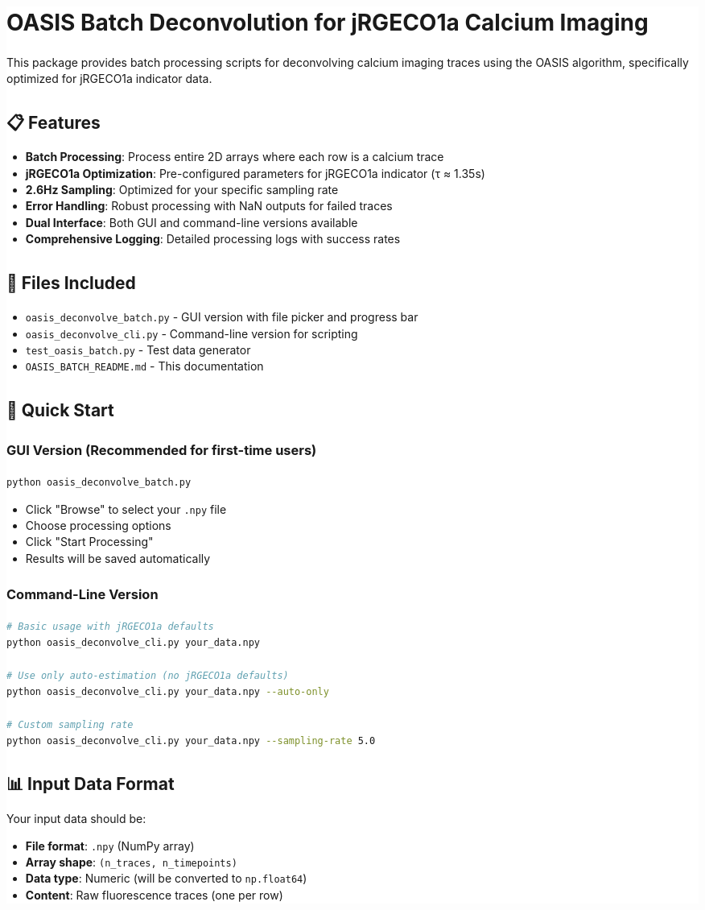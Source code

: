 # OASIS Batch Deconvolution for jRGECO1a Calcium Imaging

This package provides batch processing scripts for deconvolving calcium imaging traces using the OASIS algorithm, specifically optimized for jRGECO1a indicator data.

## 📋 Features

- **Batch Processing**: Process entire 2D arrays where each row is a calcium trace
- **jRGECO1a Optimization**: Pre-configured parameters for jRGECO1a indicator (τ ≈ 1.35s)
- **2.6Hz Sampling**: Optimized for your specific sampling rate
- **Error Handling**: Robust processing with NaN outputs for failed traces
- **Dual Interface**: Both GUI and command-line versions available
- **Comprehensive Logging**: Detailed processing logs with success rates

## 📁 Files Included

- `oasis_deconvolve_batch.py` - GUI version with file picker and progress bar
- `oasis_deconvolve_cli.py` - Command-line version for scripting
- `test_oasis_batch.py` - Test data generator
- `OASIS_BATCH_README.md` - This documentation

## 🚀 Quick Start

### GUI Version (Recommended for first-time users)
```bash
python oasis_deconvolve_batch.py
```
- Click "Browse" to select your `.npy` file
- Choose processing options
- Click "Start Processing"
- Results will be saved automatically

### Command-Line Version
```bash
# Basic usage with jRGECO1a defaults
python oasis_deconvolve_cli.py your_data.npy

# Use only auto-estimation (no jRGECO1a defaults)
python oasis_deconvolve_cli.py your_data.npy --auto-only

# Custom sampling rate
python oasis_deconvolve_cli.py your_data.npy --sampling-rate 5.0
```

## 📊 Input Data Format

Your input data should be:
- **File format**: `.npy` (NumPy array)
- **Array shape**: `(n_traces, n_timepoints)`
- **Data type**: Numeric (will be converted to `np.float64`)
- **Content**: Raw fluorescence traces (one per row)
